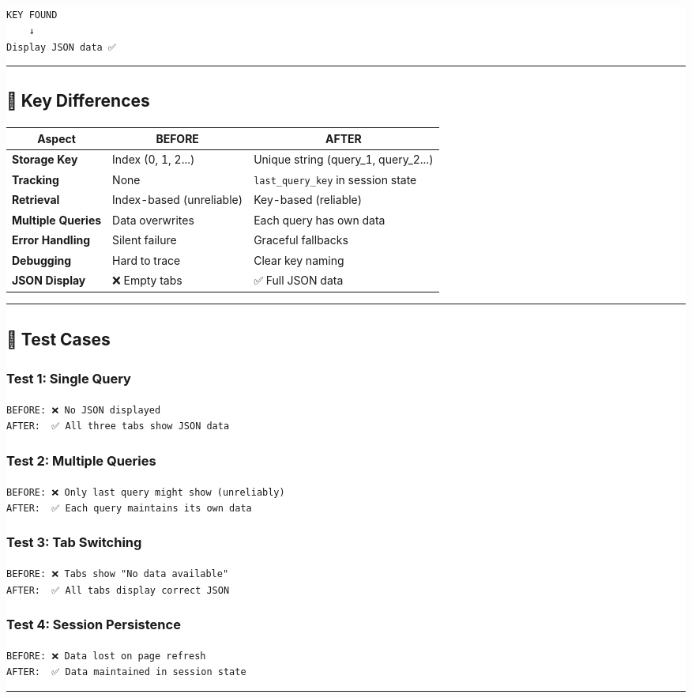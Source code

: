 ```
KEY FOUND
    ↓
Display JSON data ✅
```

---

## 🎯 Key Differences

| Aspect | BEFORE | AFTER |
|--------|--------|-------|
| **Storage Key** | Index (0, 1, 2...) | Unique string (query_1, query_2...) |
| **Tracking** | None | `last_query_key` in session state |
| **Retrieval** | Index-based (unreliable) | Key-based (reliable) |
| **Multiple Queries** | Data overwrites | Each query has own data |
| **Error Handling** | Silent failure | Graceful fallbacks |
| **Debugging** | Hard to trace | Clear key naming |
| **JSON Display** | ❌ Empty tabs | ✅ Full JSON data |

---

## 🧪 Test Cases

### Test 1: Single Query
```
BEFORE: ❌ No JSON displayed
AFTER:  ✅ All three tabs show JSON data
```

### Test 2: Multiple Queries
```
BEFORE: ❌ Only last query might show (unreliably)
AFTER:  ✅ Each query maintains its own data
```

### Test 3: Tab Switching
```
BEFORE: ❌ Tabs show "No data available"
AFTER:  ✅ All tabs display correct JSON
```

### Test 4: Session Persistence
```
BEFORE: ❌ Data lost on page refresh
AFTER:  ✅ Data maintained in session state
```

---